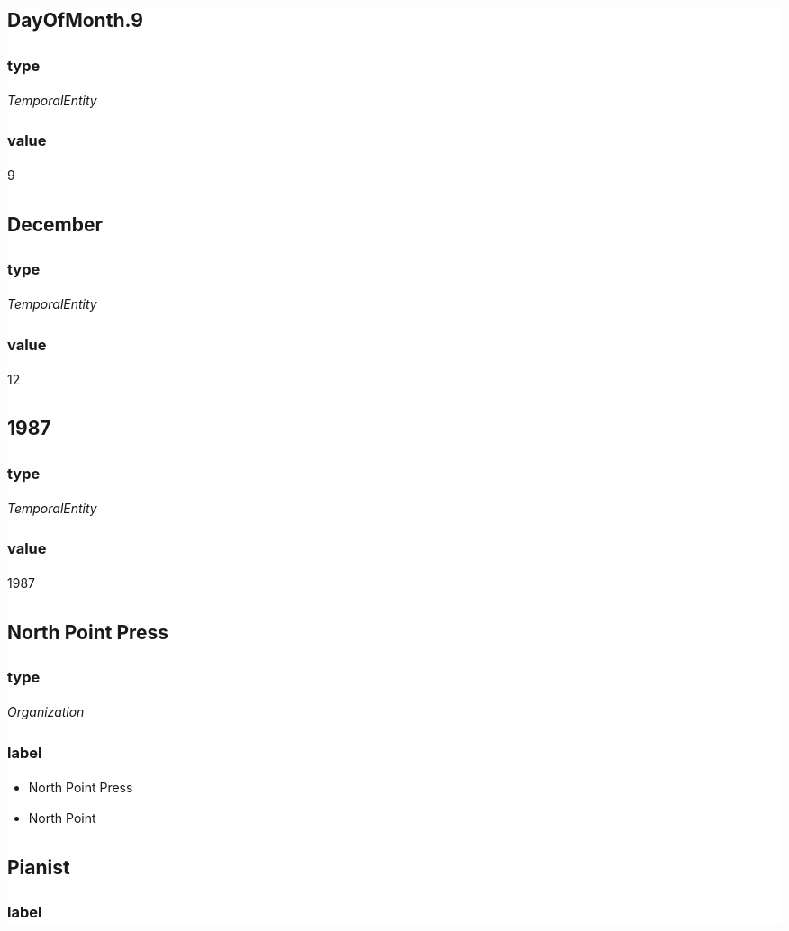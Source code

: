 ## DayOfMonth.9

### type


*TemporalEntity*

### value


9

## December

### type


*TemporalEntity*

### value


12

## 1987

### type


*TemporalEntity*

### value


1987

## North Point Press

### type


*Organization*

### label

 - North Point Press

 - North Point

## Pianist

### label
